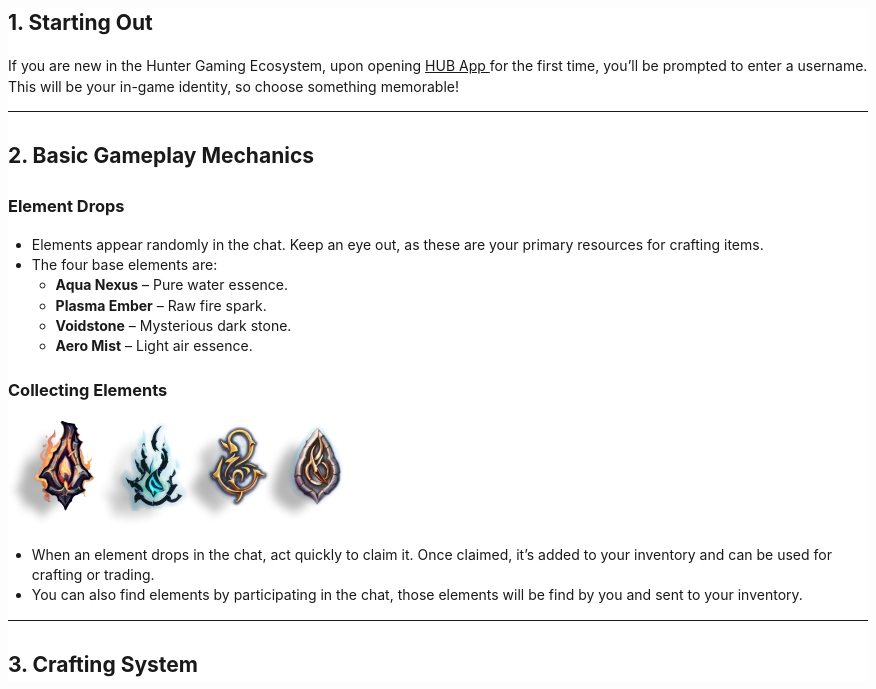 
## 1. Starting Out
If you are new in the Hunter Gaming Ecosystem, upon opening [HUB App ](https://t.me/SpaceHuntersBot)  for the first time, you’ll be prompted to enter a username. This will be your in-game identity, so choose something memorable!

---

## 2. Basic Gameplay Mechanics

### **Element Drops**
- Elements appear randomly in the chat. Keep an eye out, as these are your primary resources for crafting items.
- The four base elements are:
  - **Aqua Nexus** – Pure water essence.
  - **Plasma Ember** – Raw fire spark.
  - **Voidstone** – Mysterious dark stone.
  - **Aero Mist** – Light air essence.

### **Collecting Elements**
![Space Hunters: Reborn](../../../static/img/4basicelements.png)
- When an element drops in the chat, act quickly to claim it. Once claimed, it’s added to your inventory and can be used for crafting or trading.
- You can also find elements by participating in the chat, those elements will be find by you and sent to your inventory.

---

## 3. Crafting System